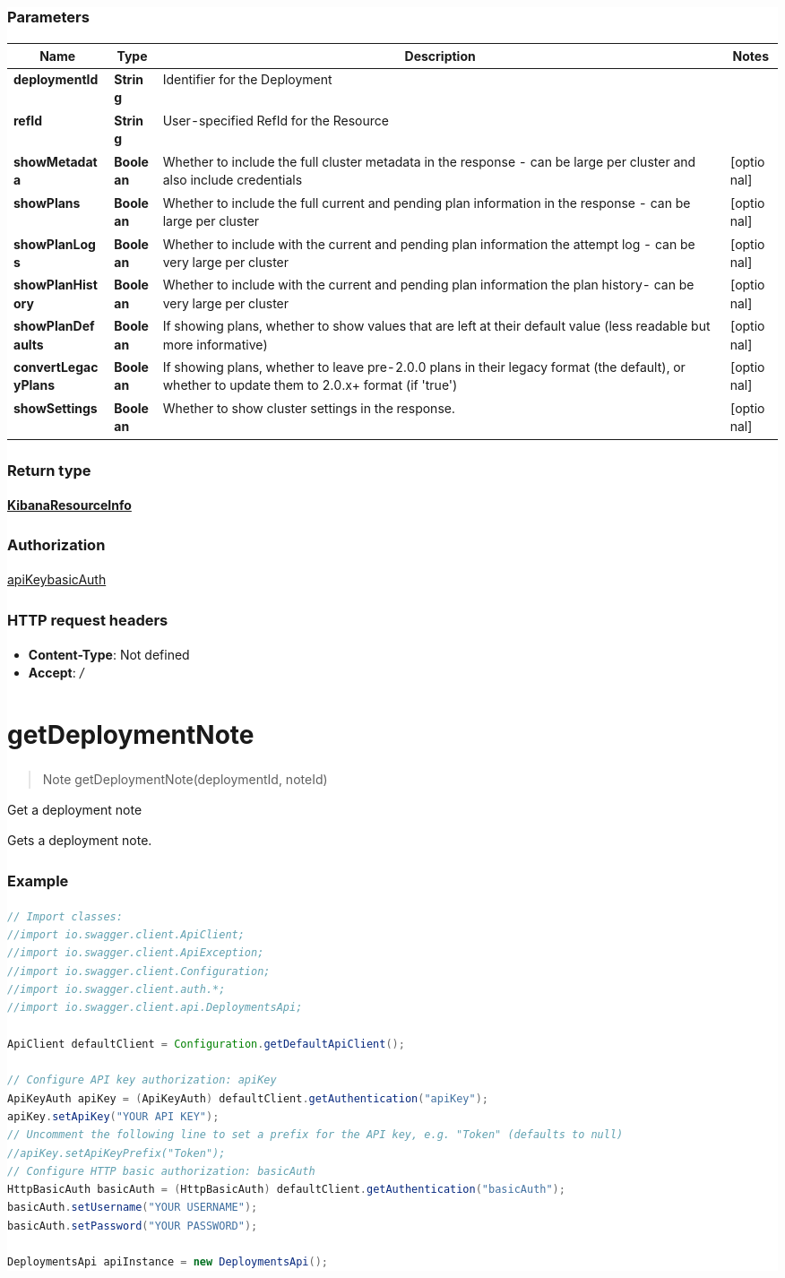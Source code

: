 ### Parameters

Name | Type | Description  | Notes
------------- | ------------- | ------------- | -------------
 **deploymentId** | **String**| Identifier for the Deployment |
 **refId** | **String**| User-specified RefId for the Resource |
 **showMetadata** | **Boolean**| Whether to include the full cluster metadata in the response - can be large per cluster and also include credentials | [optional]
 **showPlans** | **Boolean**| Whether to include the full current and pending plan information in the response - can be large per cluster | [optional]
 **showPlanLogs** | **Boolean**| Whether to include with the current and pending plan information the attempt log - can be very large per cluster | [optional]
 **showPlanHistory** | **Boolean**| Whether to include with the current and pending plan information the plan history- can be very large per cluster | [optional]
 **showPlanDefaults** | **Boolean**| If showing plans, whether to show values that are left at their default value (less readable but more informative) | [optional]
 **convertLegacyPlans** | **Boolean**| If showing plans, whether to leave pre-2.0.0 plans in their legacy format (the default), or whether to update them to 2.0.x+ format (if &#x27;true&#x27;) | [optional]
 **showSettings** | **Boolean**| Whether to show cluster settings in the response. | [optional]

### Return type

[**KibanaResourceInfo**](KibanaResourceInfo.md)

### Authorization

[apiKey](../README.md#apiKey)[basicAuth](../README.md#basicAuth)

### HTTP request headers

 - **Content-Type**: Not defined
 - **Accept**: */*

<a name="getDeploymentNote"></a>
# **getDeploymentNote**
> Note getDeploymentNote(deploymentId, noteId)

Get a deployment note

Gets a deployment note.

### Example
```java
// Import classes:
//import io.swagger.client.ApiClient;
//import io.swagger.client.ApiException;
//import io.swagger.client.Configuration;
//import io.swagger.client.auth.*;
//import io.swagger.client.api.DeploymentsApi;

ApiClient defaultClient = Configuration.getDefaultApiClient();

// Configure API key authorization: apiKey
ApiKeyAuth apiKey = (ApiKeyAuth) defaultClient.getAuthentication("apiKey");
apiKey.setApiKey("YOUR API KEY");
// Uncomment the following line to set a prefix for the API key, e.g. "Token" (defaults to null)
//apiKey.setApiKeyPrefix("Token");
// Configure HTTP basic authorization: basicAuth
HttpBasicAuth basicAuth = (HttpBasicAuth) defaultClient.getAuthentication("basicAuth");
basicAuth.setUsername("YOUR USERNAME");
basicAuth.setPassword("YOUR PASSWORD");

DeploymentsApi apiInstance = new DeploymentsApi();
```